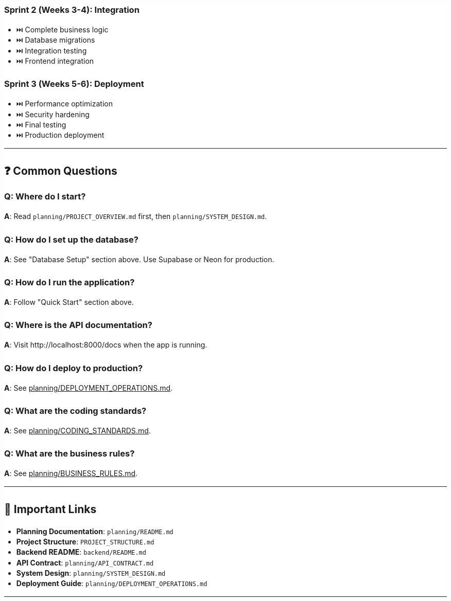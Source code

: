 ### Sprint 2 (Weeks 3-4): Integration
- ⏭️ Complete business logic
- ⏭️ Database migrations
- ⏭️ Integration testing
- ⏭️ Frontend integration

### Sprint 3 (Weeks 5-6): Deployment
- ⏭️ Performance optimization
- ⏭️ Security hardening
- ⏭️ Final testing
- ⏭️ Production deployment

---

## ❓ Common Questions

### Q: Where do I start?
**A**: Read `planning/PROJECT_OVERVIEW.md` first, then `planning/SYSTEM_DESIGN.md`.

### Q: How do I set up the database?
**A**: See "Database Setup" section above. Use Supabase or Neon for production.

### Q: How do I run the application?
**A**: Follow "Quick Start" section above.

### Q: Where is the API documentation?
**A**: Visit http://localhost:8000/docs when the app is running.

### Q: How do I deploy to production?
**A**: See [planning/DEPLOYMENT_OPERATIONS.md](planning/DEPLOYMENT_OPERATIONS.md).

### Q: What are the coding standards?
**A**: See [planning/CODING_STANDARDS.md](planning/CODING_STANDARDS.md).

### Q: What are the business rules?
**A**: See [planning/BUSINESS_RULES.md](planning/BUSINESS_RULES.md).

---

## 🔗 Important Links

- **Planning Documentation**: `planning/README.md`
- **Project Structure**: `PROJECT_STRUCTURE.md`
- **Backend README**: `backend/README.md`
- **API Contract**: `planning/API_CONTRACT.md`
- **System Design**: `planning/SYSTEM_DESIGN.md`
- **Deployment Guide**: `planning/DEPLOYMENT_OPERATIONS.md`

---